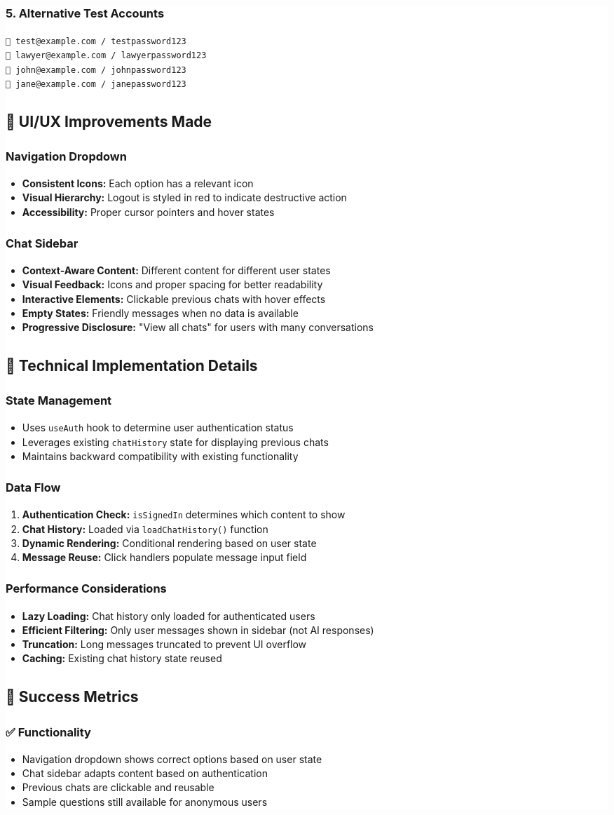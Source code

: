 ### 5. Alternative Test Accounts
```
📧 test@example.com / testpassword123
📧 lawyer@example.com / lawyerpassword123  
📧 john@example.com / johnpassword123
📧 jane@example.com / janepassword123
```

## 🎨 UI/UX Improvements Made

### Navigation Dropdown
- **Consistent Icons:** Each option has a relevant icon
- **Visual Hierarchy:** Logout is styled in red to indicate destructive action
- **Accessibility:** Proper cursor pointers and hover states

### Chat Sidebar
- **Context-Aware Content:** Different content for different user states
- **Visual Feedback:** Icons and proper spacing for better readability
- **Interactive Elements:** Clickable previous chats with hover effects
- **Empty States:** Friendly messages when no data is available
- **Progressive Disclosure:** "View all chats" for users with many conversations

## 🔧 Technical Implementation Details

### State Management
- Uses `useAuth` hook to determine user authentication status
- Leverages existing `chatHistory` state for displaying previous chats
- Maintains backward compatibility with existing functionality

### Data Flow
1. **Authentication Check:** `isSignedIn` determines which content to show
2. **Chat History:** Loaded via `loadChatHistory()` function
3. **Dynamic Rendering:** Conditional rendering based on user state
4. **Message Reuse:** Click handlers populate message input field

### Performance Considerations
- **Lazy Loading:** Chat history only loaded for authenticated users
- **Efficient Filtering:** Only user messages shown in sidebar (not AI responses)
- **Truncation:** Long messages truncated to prevent UI overflow
- **Caching:** Existing chat history state reused

## 🎉 Success Metrics

### ✅ Functionality
- Navigation dropdown shows correct options based on user state
- Chat sidebar adapts content based on authentication
- Previous chats are clickable and reusable
- Sample questions still available for anonymous users
